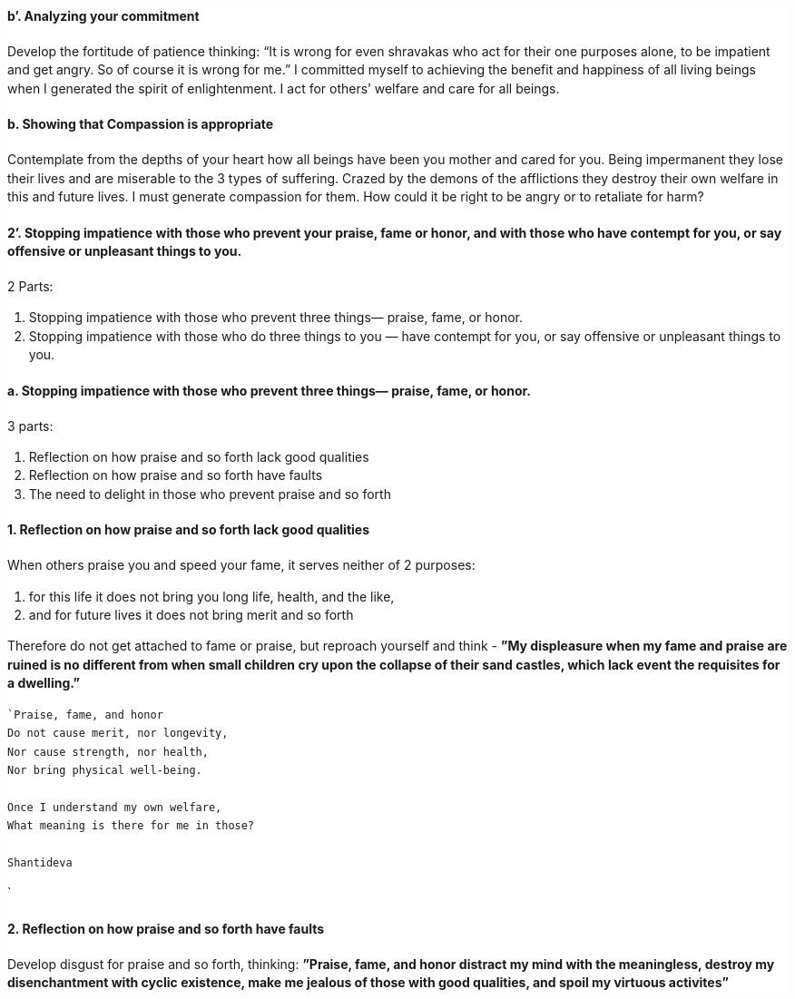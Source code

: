 #### b’. Analyzing your commitment
Develop the fortitude of patience thinking:  “It is wrong for even shravakas who act for their one purposes alone, to be impatient and get angry. So of course it is wrong for me.” I committed myself to achieving the benefit and happiness of all living beings when I generated the spirit of enlightenment. I act for others’ welfare and care for all beings.

#### b. Showing that Compassion is appropriate
Contemplate from the depths of your heart how all beings have been you mother and cared for you. Being impermanent they lose their lives and are miserable to the 3 types of suffering. Crazed by the demons of the afflictions they destroy their own welfare in this and future lives. I must generate compassion for them. How could it be right to be angry or to retaliate for harm?

#### 2’. Stopping impatience with those who prevent your praise, fame or honor, and with those who have contempt for you, or say offensive or unpleasant things to you.

2 Parts:

1. Stopping impatience with those who prevent three things— praise, fame, or honor.
2. Stopping impatience with those who do three things to you — have contempt for you, or say offensive or unpleasant things to you.

#### a. Stopping impatience with those who prevent three things— praise, fame, or honor.
3 parts:
1. Reflection on how praise and so forth lack good qualities
2. Reflection on how praise and so forth have faults
3. The need to delight in those who prevent praise and so forth

#### 1. Reflection on how praise and so forth lack good qualities

When others praise you and speed your fame, it serves neither of 2 purposes:
1. for this life it does not bring you long life, health, and the like, 
2. and for future lives it does not bring merit and so forth

Therefore do not get attached to fame or praise, but reproach yourself and think - **”My displeasure when my fame and praise are ruined is no different from when small children cry upon the collapse of their sand castles, which lack event the requisites for a dwelling.”**

```
`Praise, fame, and honor
Do not cause merit, nor longevity,
Nor cause strength, nor health,
Nor bring physical well-being.

Once I understand my own welfare,
What meaning is there for me in those?

Shantideva
```
`
#### 2. Reflection on how praise and so forth have faults
Develop disgust for praise and so forth, thinking: **”Praise, fame, and honor distract my mind with the meaningless, destroy my disenchantment with cyclic existence, make me jealous of those with good qualities, and spoil my virtuous activites”**
